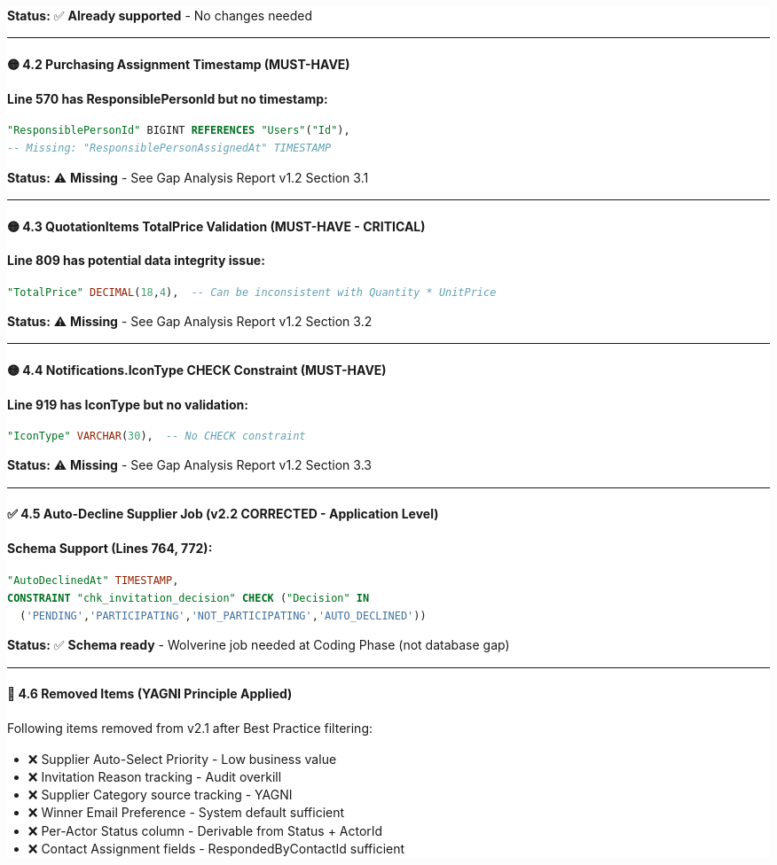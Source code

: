 **Status:** ✅ **Already supported** - No changes needed

---

#### 🟡 4.2 Purchasing Assignment Timestamp (MUST-HAVE)

**Line 570 has ResponsiblePersonId but no timestamp:**
```sql
"ResponsiblePersonId" BIGINT REFERENCES "Users"("Id"),
-- Missing: "ResponsiblePersonAssignedAt" TIMESTAMP
```

**Status:** ⚠️ **Missing** - See Gap Analysis Report v1.2 Section 3.1

---

#### 🟡 4.3 QuotationItems TotalPrice Validation (MUST-HAVE - CRITICAL)

**Line 809 has potential data integrity issue:**
```sql
"TotalPrice" DECIMAL(18,4),  -- Can be inconsistent with Quantity * UnitPrice
```

**Status:** ⚠️ **Missing** - See Gap Analysis Report v1.2 Section 3.2

---

#### 🟡 4.4 Notifications.IconType CHECK Constraint (MUST-HAVE)

**Line 919 has IconType but no validation:**
```sql
"IconType" VARCHAR(30),  -- No CHECK constraint
```

**Status:** ⚠️ **Missing** - See Gap Analysis Report v1.2 Section 3.3

---

#### ✅ 4.5 Auto-Decline Supplier Job (v2.2 CORRECTED - Application Level)

**Schema Support (Lines 764, 772):**
```sql
"AutoDeclinedAt" TIMESTAMP,
CONSTRAINT "chk_invitation_decision" CHECK ("Decision" IN
  ('PENDING','PARTICIPATING','NOT_PARTICIPATING','AUTO_DECLINED'))
```

**Status:** ✅ **Schema ready** - Wolverine job needed at Coding Phase (not database gap)

---

#### 📝 4.6 Removed Items (YAGNI Principle Applied)

Following items removed from v2.1 after Best Practice filtering:

- ❌ Supplier Auto-Select Priority - Low business value
- ❌ Invitation Reason tracking - Audit overkill
- ❌ Supplier Category source tracking - YAGNI
- ❌ Winner Email Preference - System default sufficient
- ❌ Per-Actor Status column - Derivable from Status + ActorId
- ❌ Contact Assignment fields - RespondedByContactId sufficient
